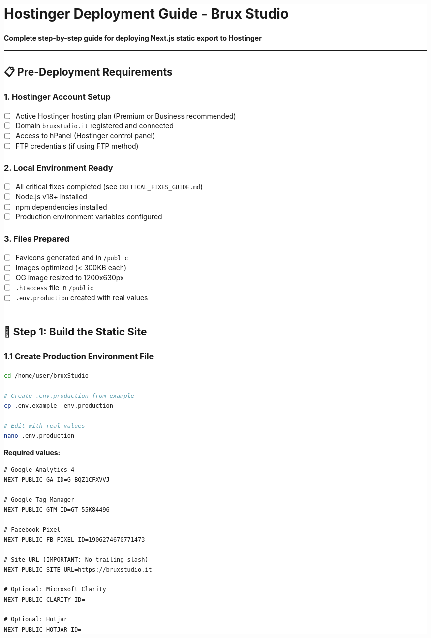 # Hostinger Deployment Guide - Brux Studio
**Complete step-by-step guide for deploying Next.js static export to Hostinger**

---

## 📋 Pre-Deployment Requirements

### 1. Hostinger Account Setup
- [ ] Active Hostinger hosting plan (Premium or Business recommended)
- [ ] Domain `bruxstudio.it` registered and connected
- [ ] Access to hPanel (Hostinger control panel)
- [ ] FTP credentials (if using FTP method)

### 2. Local Environment Ready
- [ ] All critical fixes completed (see `CRITICAL_FIXES_GUIDE.md`)
- [ ] Node.js v18+ installed
- [ ] npm dependencies installed
- [ ] Production environment variables configured

### 3. Files Prepared
- [ ] Favicons generated and in `/public`
- [ ] Images optimized (< 300KB each)
- [ ] OG image resized to 1200x630px
- [ ] `.htaccess` file in `/public`
- [ ] `.env.production` created with real values

---

## 🚀 Step 1: Build the Static Site

### 1.1 Create Production Environment File

```bash
cd /home/user/bruxStudio

# Create .env.production from example
cp .env.example .env.production

# Edit with real values
nano .env.production
```

**Required values:**
```env
# Google Analytics 4
NEXT_PUBLIC_GA_ID=G-BQZ1CFXVVJ

# Google Tag Manager
NEXT_PUBLIC_GTM_ID=GT-55K84496

# Facebook Pixel
NEXT_PUBLIC_FB_PIXEL_ID=1906274670771473

# Site URL (IMPORTANT: No trailing slash)
NEXT_PUBLIC_SITE_URL=https://bruxstudio.it

# Optional: Microsoft Clarity
NEXT_PUBLIC_CLARITY_ID=

# Optional: Hotjar
NEXT_PUBLIC_HOTJAR_ID=
```